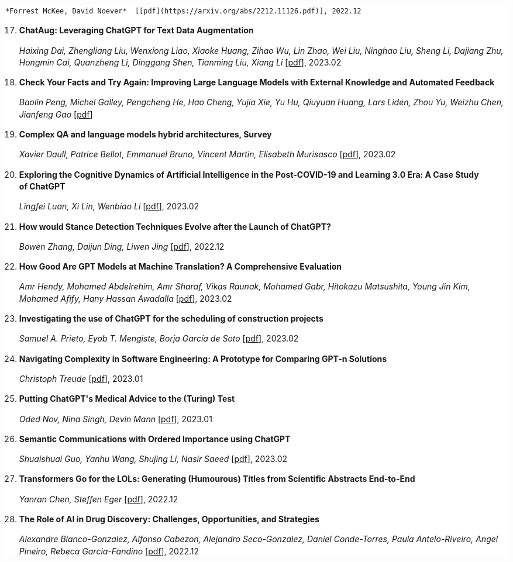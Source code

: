     *Forrest McKee, David Noever*  [[pdf](https://arxiv.org/abs/2212.11126.pdf)], 2022.12

17. **ChatAug: Leveraging ChatGPT for Text Data Augmentation**

    *Haixing Dai, Zhengliang Liu, Wenxiong Liao, Xiaoke Huang, Zihao Wu, Lin Zhao, Wei Liu, Ninghao Liu, Sheng Li, Dajiang Zhu, Hongmin Cai, Quanzheng Li, Dinggang Shen, Tianming Liu, Xiang Li*  [[pdf](https://arxiv.org/abs/2302.13007.pdf)], 2023.02

18. **Check Your Facts and Try Again: Improving Large Language Models with External Knowledge and Automated Feedback**

    *Baolin Peng, Michel Galley, Pengcheng He, Hao Cheng, Yujia Xie, Yu Hu, Qiuyuan Huang, Lars Liden, Zhou Yu, Weizhu Chen, Jianfeng Gao*  [[pdf](https://arxiv.org/abs/2302.12813.pdf)]

19. **Complex QA and language models hybrid architectures, Survey**

    *Xavier Daull, Patrice Bellot, Emmanuel Bruno, Vincent Martin, Elisabeth Murisasco*  [[pdf](https://arxiv.org/abs/2302.09051.pdf)], 2023.02

20. **Exploring the Cognitive Dynamics of Artificial Intelligence in the Post-COVID-19 and Learning 3.0 Era: A Case Study of ChatGPT** 

    *Lingfei Luan, Xi Lin, Wenbiao Li* [[pdf](https://arxiv.org/abs/2302.04818.pdf)], 2023.02

21. **How would Stance Detection Techniques Evolve after the Launch of ChatGPT?**

    *Bowen Zhang, Daijun Ding, Liwen Jing*  [[pdf](https://arxiv.org/abs/2212.14548.pdf)], 2022.12

22. **How Good Are GPT Models at Machine Translation? A Comprehensive Evaluation**

    *Amr Hendy, Mohamed Abdelrehim, Amr Sharaf, Vikas Raunak, Mohamed Gabr, Hitokazu Matsushita, Young Jin Kim, Mohamed Afify, Hany Hassan Awadalla*  [[pdf](https://arxiv.org/abs/2302.09210.pdf)], 2023.02

23. **Investigating the use of ChatGPT for the scheduling of construction projects** 

    *Samuel A. Prieto, Eyob T. Mengiste, Borja García de Soto*  [[pdf](https://arxiv.org/abs/2302.02805.pdf)], 2023.02

24. **Navigating Complexity in Software Engineering: A Prototype for Comparing GPT-n Solutions** 

    *Christoph Treude*  [[pdf](https://arxiv.org/abs/2301.12169.[pdf])], 2023.01

25. **Putting ChatGPT's Medical Advice to the (Turing) Test** 

    *Oded Nov, Nina Singh, Devin Mann*  [[pdf](https://arxiv.org/abs/2301.10035.pdf)], 2023.01

26. **Semantic Communications with Ordered Importance using ChatGPT** 

    *Shuaishuai Guo, Yanhu Wang, Shujing Li, Nasir Saeed*  [[pdf](https://arxiv.org/pdf/2302.07142.pdf)], 2023.02

27. **Transformers Go for the LOLs: Generating (Humourous) Titles from Scientific Abstracts End-to-End** 

    *Yanran Chen, Steffen Eger*  [[pdf](https://arxiv.org/abs/2212.10522.pdf)], 2022.12

28. **The Role of AI in Drug Discovery: Challenges, Opportunities, and Strategies** 

    *Alexandre Blanco-Gonzalez, Alfonso Cabezon, Alejandro Seco-Gonzalez, Daniel Conde-Torres, Paula Antelo-Riveiro, Angel Pineiro, Rebeca Garcia-Fandino*  [[pdf](https://arxiv.org/abs/2212.08104.pdf)], 2022.12
